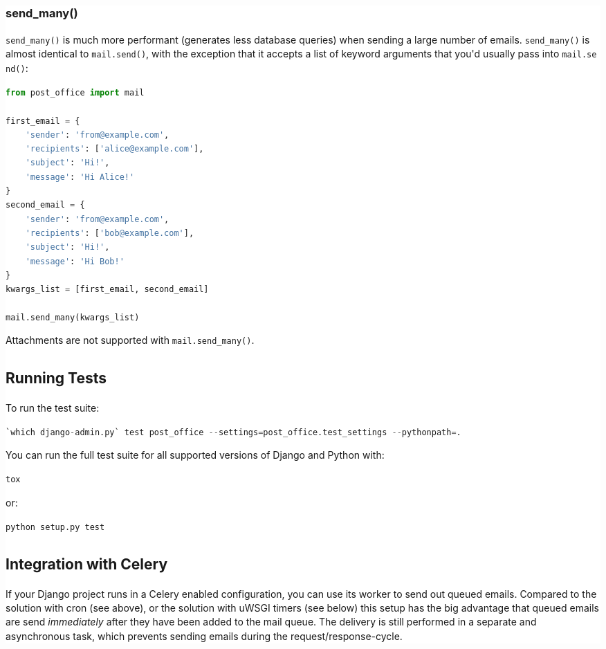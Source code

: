 ### send_many()

`send_many()` is much more performant (generates less database queries)
when sending a large number of emails. `send_many()` is almost identical
to `mail.send()`, with the exception that it accepts a list of keyword
arguments that you'd usually pass into `mail.send()`:

```python
from post_office import mail

first_email = {
    'sender': 'from@example.com',
    'recipients': ['alice@example.com'],
    'subject': 'Hi!',
    'message': 'Hi Alice!'
}
second_email = {
    'sender': 'from@example.com',
    'recipients': ['bob@example.com'],
    'subject': 'Hi!',
    'message': 'Hi Bob!'
}
kwargs_list = [first_email, second_email]

mail.send_many(kwargs_list)
```

Attachments are not supported with `mail.send_many()`.

## Running Tests

To run the test suite:

```python
`which django-admin.py` test post_office --settings=post_office.test_settings --pythonpath=.
```

You can run the full test suite for all supported versions of Django and Python with:

```python
tox
```

or:

```python
python setup.py test
```


## Integration with Celery

If your Django project runs in a Celery enabled configuration, you can use its worker to send out
queued emails. Compared to the solution with cron (see above), or the solution with uWSGI timers
(see below) this setup has the big advantage that queued emails are send *immediately* after they
have been added to the mail queue. The delivery is still performed in a separate and asynchronous
task, which prevents sending emails during the request/response-cycle.
